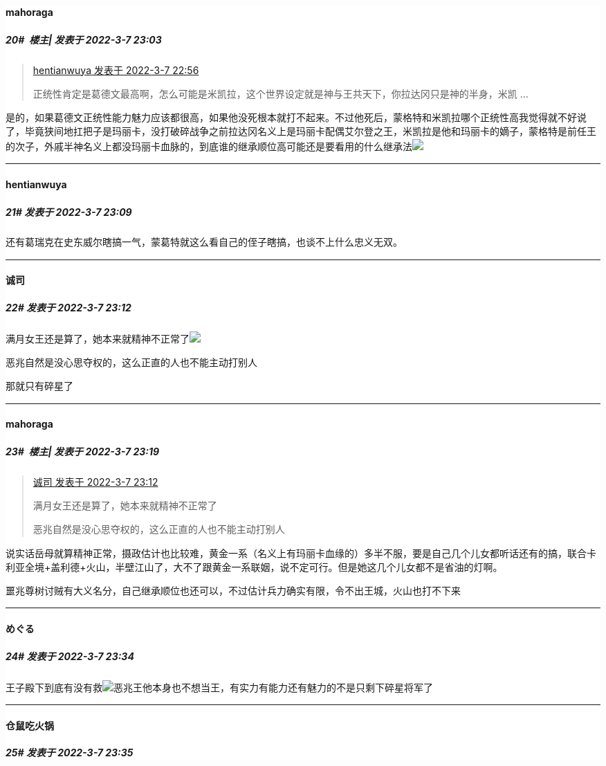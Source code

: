 ####  mahoraga  
##### 20#         楼主| 发表于 2022-3-7 23:03

<blockquote><a href="httphttps://bbs.saraba1st.com/2b/forum.php?mod=redirect&amp;goto=findpost&amp;pid=54956415&amp;ptid=2056555" target="_blank">hentianwuya 发表于 2022-3-7 22:56</a>

正统性肯定是葛德文最高啊，怎么可能是米凯拉，这个世界设定就是神与王共天下，你拉达冈只是神的半身，米凯 ...</blockquote>
是的，如果葛德文正统性能力魅力应该都很高，如果他没死根本就打不起来。不过他死后，蒙格特和米凯拉哪个正统性高我觉得就不好说了，毕竟狭间地扛把子是玛丽卡，没打破碎战争之前拉达冈名义上是玛丽卡配偶艾尔登之王，米凯拉是他和玛丽卡的嫡子，蒙格特是前任王的次子，外戚半神名义上都没玛丽卡血脉的，到底谁的继承顺位高可能还是要看用的什么继承法<img src="https://static.saraba1st.com/image/smiley/face2017/066.png" referrerpolicy="no-referrer">

*****

####  hentianwuya  
##### 21#       发表于 2022-3-7 23:09

还有葛瑞克在史东威尔瞎搞一气，蒙葛特就这么看自己的侄子瞎搞，也谈不上什么忠义无双。

*****

####  诚司  
##### 22#       发表于 2022-3-7 23:12

满月女王还是算了，她本来就精神不正常了<img src="https://static.saraba1st.com/image/smiley/face2017/067.png" referrerpolicy="no-referrer">

恶兆自然是没心思夺权的，这么正直的人也不能主动打别人

那就只有碎星了

*****

####  mahoraga  
##### 23#         楼主| 发表于 2022-3-7 23:19

<blockquote><a href="httphttps://bbs.saraba1st.com/2b/forum.php?mod=redirect&amp;goto=findpost&amp;pid=54956600&amp;ptid=2056555" target="_blank">诚司 发表于 2022-3-7 23:12</a>

满月女王还是算了，她本来就精神不正常了

恶兆自然是没心思夺权的，这么正直的人也不能主动打别人</blockquote>
说实话岳母就算精神正常，摄政估计也比较难，黄金一系（名义上有玛丽卡血缘的）多半不服，要是自己几个儿女都听话还有的搞，联合卡利亚全境+盖利德+火山，半壁江山了，大不了跟黄金一系联姻，说不定可行。但是她这几个儿女都不是省油的灯啊。

噩兆尊树讨贼有大义名分，自己继承顺位也还可以，不过估计兵力确实有限，令不出王城，火山也打不下来

*****

####  めぐる  
##### 24#       发表于 2022-3-7 23:34

王子殿下到底有没有救<img src="https://static.saraba1st.com/image/smiley/face2017/067.png" referrerpolicy="no-referrer">恶兆王他本身也不想当王，有实力有能力还有魅力的不是只剩下碎星将军了

*****

####  仓鼠吃火锅  
##### 25#       发表于 2022-3-7 23:35
